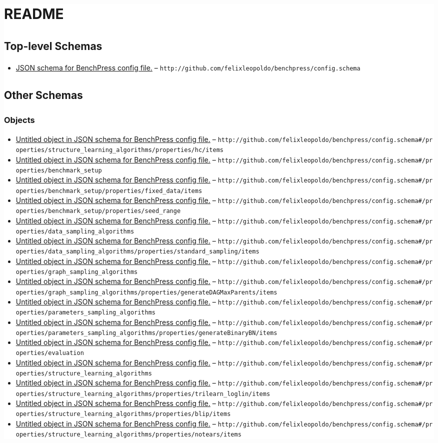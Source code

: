 # README

## Top-level Schemas

-   [JSON schema for BenchPress config file.](./config.md) – `http://github.com/felixleopoldo/benchpress/config.schema`

## Other Schemas

### Objects

-   [Untitled object in JSON schema for BenchPress config file.](./config-properties-structure_learning_algorithms-properties-hc-items.md "HC algorithm instance") – `http://github.com/felixleopoldo/benchpress/config.schema#/properties/structure_learning_algorithms/properties/hc/items`
-   [Untitled object in JSON schema for BenchPress config file.](./config-properties-benchmark_setup.md "Description of the benchmarking setup") – `http://github.com/felixleopoldo/benchpress/config.schema#/properties/benchmark_setup`
-   [Untitled object in JSON schema for BenchPress config file.](./config-properties-benchmark_setup-properties-fixed_data-items.md) – `http://github.com/felixleopoldo/benchpress/config.schema#/properties/benchmark_setup/properties/fixed_data/items`
-   [Untitled object in JSON schema for BenchPress config file.](./config-properties-benchmark_setup-properties-seed_range.md "Interval of seeds to simulate from") – `http://github.com/felixleopoldo/benchpress/config.schema#/properties/benchmark_setup/properties/seed_range`
-   [Untitled object in JSON schema for BenchPress config file.](./config-properties-data_sampling_algorithms.md "Data sampling setup") – `http://github.com/felixleopoldo/benchpress/config.schema#/properties/data_sampling_algorithms`
-   [Untitled object in JSON schema for BenchPress config file.](./config-properties-data_sampling_algorithms-properties-standard_sampling-items.md "Sampling data from the multivariate distribution") – `http://github.com/felixleopoldo/benchpress/config.schema#/properties/data_sampling_algorithms/properties/standard_sampling/items`
-   [Untitled object in JSON schema for BenchPress config file.](./config-properties-graph_sampling_algorithms.md "The graph samplings algorithms") – `http://github.com/felixleopoldo/benchpress/config.schema#/properties/graph_sampling_algorithms`
-   [Untitled object in JSON schema for BenchPress config file.](./config-properties-graph_sampling_algorithms-properties-generatedagmaxparents-items.md "An instance of generateDAGMaxParents") – `http://github.com/felixleopoldo/benchpress/config.schema#/properties/graph_sampling_algorithms/properties/generateDAGMaxParents/items`
-   [Untitled object in JSON schema for BenchPress config file.](./config-properties-parameters_sampling_algorithms.md "The parameter sampling algorithms") – `http://github.com/felixleopoldo/benchpress/config.schema#/properties/parameters_sampling_algorithms`
-   [Untitled object in JSON schema for BenchPress config file.](./config-properties-parameters_sampling_algorithms-properties-generatebinarybn-items.md "Parameter setting for generateBinaryBN") – `http://github.com/felixleopoldo/benchpress/config.schema#/properties/parameters_sampling_algorithms/properties/generateBinaryBN/items`
-   [Untitled object in JSON schema for BenchPress config file.](./config-properties-evaluation.md "Setup for the evaluation procedure") – `http://github.com/felixleopoldo/benchpress/config.schema#/properties/evaluation`
-   [Untitled object in JSON schema for BenchPress config file.](./config-properties-structure_learning_algorithms.md "The structure learning algorithms") – `http://github.com/felixleopoldo/benchpress/config.schema#/properties/structure_learning_algorithms`
-   [Untitled object in JSON schema for BenchPress config file.](./config-properties-structure_learning_algorithms-properties-trilearn_loglin-items.md "Parameter setting for trilearn") – `http://github.com/felixleopoldo/benchpress/config.schema#/properties/structure_learning_algorithms/properties/trilearn_loglin/items`
-   [Untitled object in JSON schema for BenchPress config file.](./config-properties-structure_learning_algorithms-properties-blip-items.md "Blip instance") – `http://github.com/felixleopoldo/benchpress/config.schema#/properties/structure_learning_algorithms/properties/blip/items`
-   [Untitled object in JSON schema for BenchPress config file.](./config-properties-structure_learning_algorithms-properties-notears-items.md "Notears instance") – `http://github.com/felixleopoldo/benchpress/config.schema#/properties/structure_learning_algorithms/properties/notears/items`
